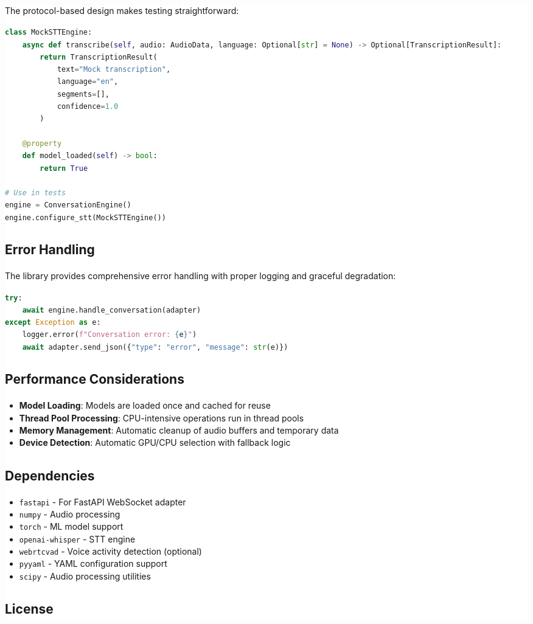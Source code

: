 The protocol-based design makes testing straightforward:

```python
class MockSTTEngine:
    async def transcribe(self, audio: AudioData, language: Optional[str] = None) -> Optional[TranscriptionResult]:
        return TranscriptionResult(
            text="Mock transcription",
            language="en",
            segments=[],
            confidence=1.0
        )
    
    @property
    def model_loaded(self) -> bool:
        return True

# Use in tests
engine = ConversationEngine()
engine.configure_stt(MockSTTEngine())
```

## Error Handling

The library provides comprehensive error handling with proper logging and graceful degradation:

```python
try:
    await engine.handle_conversation(adapter)
except Exception as e:
    logger.error(f"Conversation error: {e}")
    await adapter.send_json({"type": "error", "message": str(e)})
```

## Performance Considerations

- **Model Loading**: Models are loaded once and cached for reuse
- **Thread Pool Processing**: CPU-intensive operations run in thread pools
- **Memory Management**: Automatic cleanup of audio buffers and temporary data
- **Device Detection**: Automatic GPU/CPU selection with fallback logic

## Dependencies

- `fastapi` - For FastAPI WebSocket adapter
- `numpy` - Audio processing
- `torch` - ML model support
- `openai-whisper` - STT engine
- `webrtcvad` - Voice activity detection (optional)
- `pyyaml` - YAML configuration support
- `scipy` - Audio processing utilities

## License
